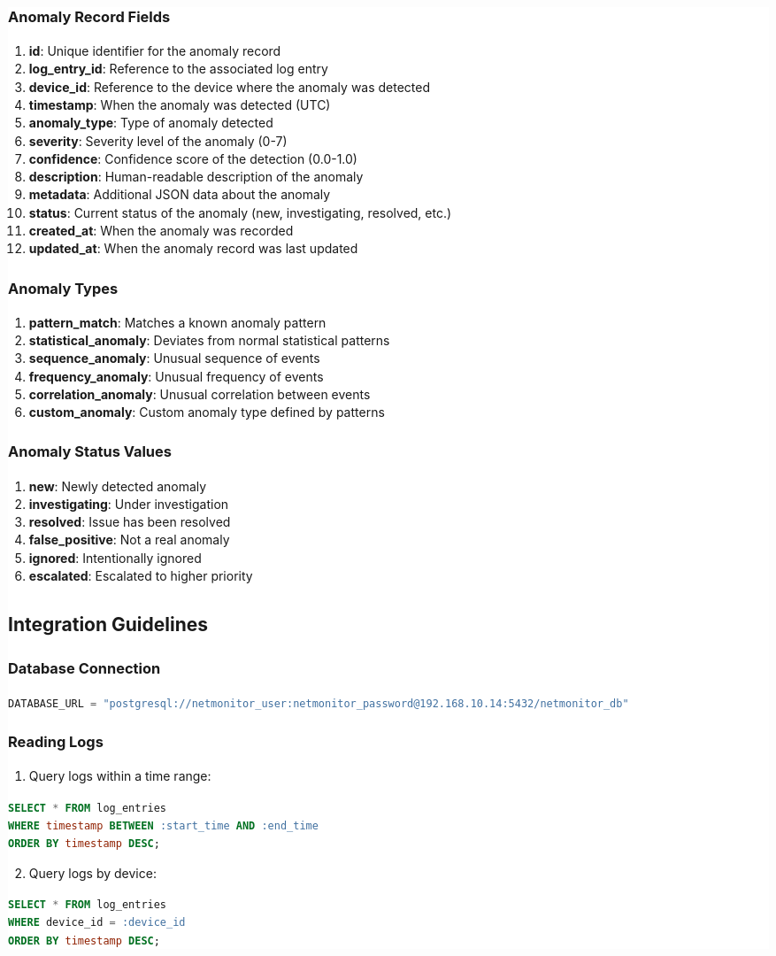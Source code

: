 ### Anomaly Record Fields
1. **id**: Unique identifier for the anomaly record
2. **log_entry_id**: Reference to the associated log entry
3. **device_id**: Reference to the device where the anomaly was detected
4. **timestamp**: When the anomaly was detected (UTC)
5. **anomaly_type**: Type of anomaly detected
6. **severity**: Severity level of the anomaly (0-7)
7. **confidence**: Confidence score of the detection (0.0-1.0)
8. **description**: Human-readable description of the anomaly
9. **metadata**: Additional JSON data about the anomaly
10. **status**: Current status of the anomaly (new, investigating, resolved, etc.)
11. **created_at**: When the anomaly was recorded
12. **updated_at**: When the anomaly record was last updated

### Anomaly Types
1. **pattern_match**: Matches a known anomaly pattern
2. **statistical_anomaly**: Deviates from normal statistical patterns
3. **sequence_anomaly**: Unusual sequence of events
4. **frequency_anomaly**: Unusual frequency of events
5. **correlation_anomaly**: Unusual correlation between events
6. **custom_anomaly**: Custom anomaly type defined by patterns

### Anomaly Status Values
1. **new**: Newly detected anomaly
2. **investigating**: Under investigation
3. **resolved**: Issue has been resolved
4. **false_positive**: Not a real anomaly
5. **ignored**: Intentionally ignored
6. **escalated**: Escalated to higher priority

## Integration Guidelines

### Database Connection
```python
DATABASE_URL = "postgresql://netmonitor_user:netmonitor_password@192.168.10.14:5432/netmonitor_db"
```

### Reading Logs
1. Query logs within a time range:
```sql
SELECT * FROM log_entries 
WHERE timestamp BETWEEN :start_time AND :end_time 
ORDER BY timestamp DESC;
```

2. Query logs by device:
```sql
SELECT * FROM log_entries 
WHERE device_id = :device_id 
ORDER BY timestamp DESC;
```
